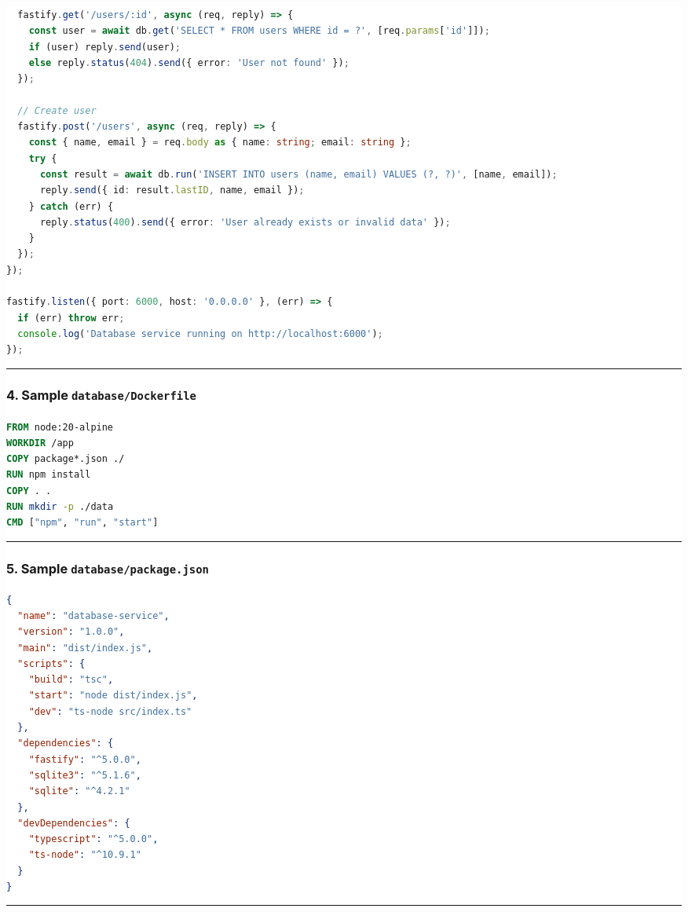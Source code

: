 ````typescript
  fastify.get('/users/:id', async (req, reply) => {
    const user = await db.get('SELECT * FROM users WHERE id = ?', [req.params['id']]);
    if (user) reply.send(user);
    else reply.status(404).send({ error: 'User not found' });
  });

  // Create user
  fastify.post('/users', async (req, reply) => {
    const { name, email } = req.body as { name: string; email: string };
    try {
      const result = await db.run('INSERT INTO users (name, email) VALUES (?, ?)', [name, email]);
      reply.send({ id: result.lastID, name, email });
    } catch (err) {
      reply.status(400).send({ error: 'User already exists or invalid data' });
    }
  });
});

fastify.listen({ port: 6000, host: '0.0.0.0' }, (err) => {
  if (err) throw err;
  console.log('Database service running on http://localhost:6000');
});
````

---

### 4. **Sample `database/Dockerfile`**

````dockerfile
FROM node:20-alpine
WORKDIR /app
COPY package*.json ./
RUN npm install
COPY . .
RUN mkdir -p ./data
CMD ["npm", "run", "start"]
````

---

### 5. **Sample `database/package.json`**

````json
{
  "name": "database-service",
  "version": "1.0.0",
  "main": "dist/index.js",
  "scripts": {
    "build": "tsc",
    "start": "node dist/index.js",
    "dev": "ts-node src/index.ts"
  },
  "dependencies": {
    "fastify": "^5.0.0",
    "sqlite3": "^5.1.6",
    "sqlite": "^4.2.1"
  },
  "devDependencies": {
    "typescript": "^5.0.0",
    "ts-node": "^10.9.1"
  }
}
````

---